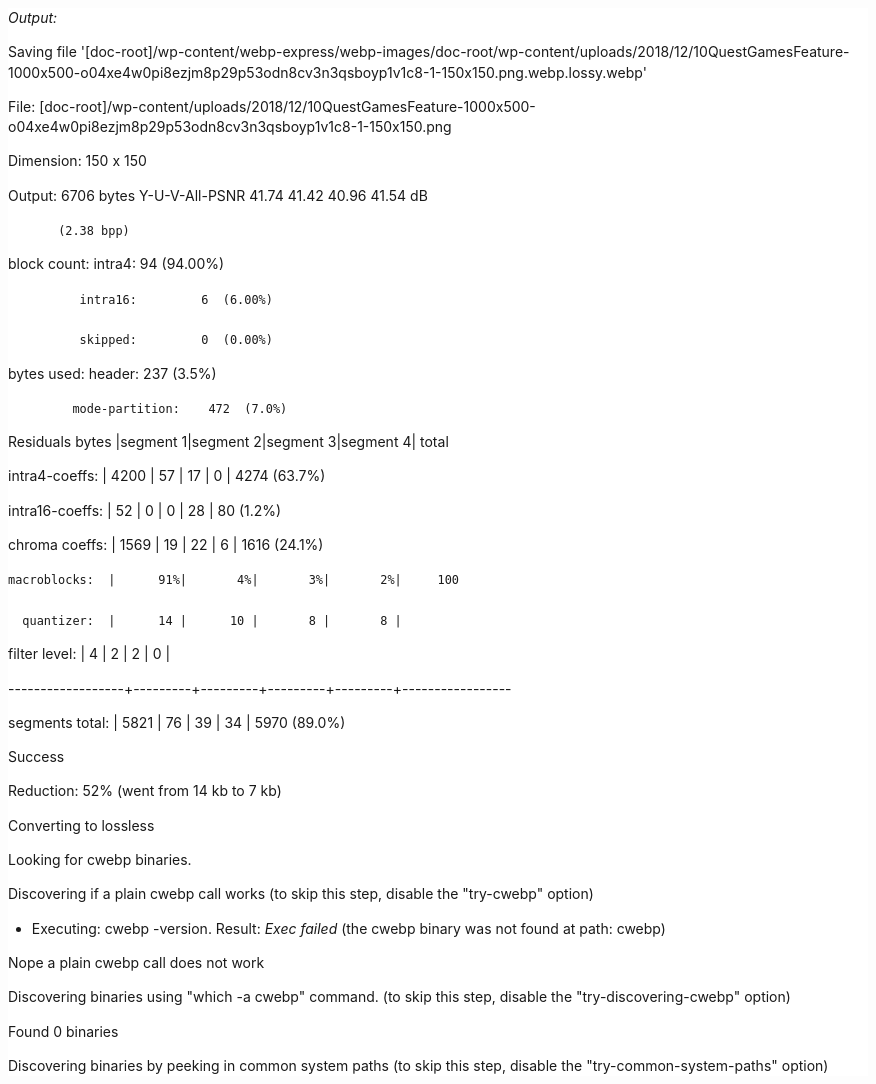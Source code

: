 
*Output:* 

Saving file '[doc-root]/wp-content/webp-express/webp-images/doc-root/wp-content/uploads/2018/12/10QuestGamesFeature-1000x500-o04xe4w0pi8ezjm8p29p53odn8cv3n3qsboyp1v1c8-1-150x150.png.webp.lossy.webp'

File:      [doc-root]/wp-content/uploads/2018/12/10QuestGamesFeature-1000x500-o04xe4w0pi8ezjm8p29p53odn8cv3n3qsboyp1v1c8-1-150x150.png

Dimension: 150 x 150

Output:    6706 bytes Y-U-V-All-PSNR 41.74 41.42 40.96   41.54 dB

           (2.38 bpp)

block count:  intra4:         94  (94.00%)

              intra16:         6  (6.00%)

              skipped:         0  (0.00%)

bytes used:  header:            237  (3.5%)

             mode-partition:    472  (7.0%)

 Residuals bytes  |segment 1|segment 2|segment 3|segment 4|  total

  intra4-coeffs:  |    4200 |      57 |      17 |       0 |    4274  (63.7%)

 intra16-coeffs:  |      52 |       0 |       0 |      28 |      80  (1.2%)

  chroma coeffs:  |    1569 |      19 |      22 |       6 |    1616  (24.1%)

    macroblocks:  |      91%|       4%|       3%|       2%|     100

      quantizer:  |      14 |      10 |       8 |       8 |

   filter level:  |       4 |       2 |       2 |       0 |

------------------+---------+---------+---------+---------+-----------------

 segments total:  |    5821 |      76 |      39 |      34 |    5970  (89.0%)


Success

Reduction: 52% (went from 14 kb to 7 kb)


Converting to lossless

Looking for cwebp binaries.

Discovering if a plain cwebp call works (to skip this step, disable the "try-cwebp" option)

- Executing: cwebp -version. Result: *Exec failed* (the cwebp binary was not found at path: cwebp)

Nope a plain cwebp call does not work

Discovering binaries using "which -a cwebp" command. (to skip this step, disable the "try-discovering-cwebp" option)

Found 0 binaries

Discovering binaries by peeking in common system paths (to skip this step, disable the "try-common-system-paths" option)
